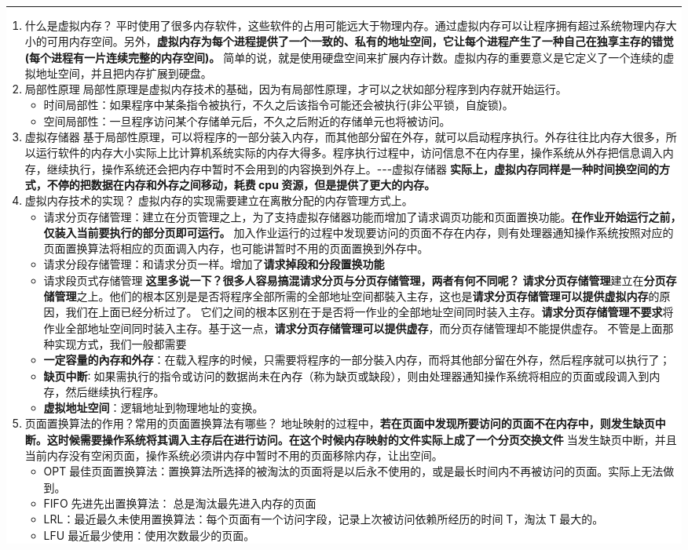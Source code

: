 
---

1.  什么是虚拟内存？
    平时使用了很多内存软件，这些软件的占用可能远大于物理内存。通过虚拟内存可以让程序拥有超过系统物理内存大小的可用内存空间。另外，**虚拟内存为每个进程提供了一个一致的、私有的地址空间，它让每个进程产生了一种自己在独享主存的错觉(每个进程有一片连续完整的内存空间)。**
    简单的说，就是使用硬盘空间来扩展内存计数。虚拟内存的重要意义是它定义了一个连续的虚拟地址空间，并且把内存扩展到硬盘。
2.  局部性原理
    局部性原理是虚拟内存技术的基础，因为有局部性原理，才可以之状如部分程序到内存就开始运行。
    - 时间局部性：如果程序中某条指令被执行，不久之后该指令可能还会被执行(非公平锁，自旋锁)。
    - 空间局部性：一旦程序访问某个存储单元后，不久之后附近的存储单元也将被访问。
3.  虚拟存储器
    基于局部性原理，可以将程序的一部分装入内存，而其他部分留在外存，就可以启动程序执行。外存往往比内存大很多，所以运行软件的内存大小实际上比计算机系统实际的内存大得多。程序执行过程中，访问信息不在内存里，操作系统从外存把信息调入内存，继续执行，操作系统还会把内存中暂时不会用到的内容换到外存上。---虚拟存储器
    **实际上，虚拟内存同样是一种时间换空间的方式，不停的把数据在内存和外存之间移动，耗费 cpu 资源，但是提供了更大的内存。**
4.  虚拟内存技术的实现？
    虚拟内存的实现需要建立在离散分配的内存管理方式上。
    - 请求分页存储管理：建立在分页管理之上，为了支持虚拟存储器功能而增加了请求调页功能和页面置换功能。**在作业开始运行之前，仅装入当前要执行的部分页即可运行。** 加入作业运行的过程中发现要访问的页面不存在内存，则有处理器通知操作系统按照对应的页面置换算法将相应的页面调入内存，也可能讲暂时不用的页面置换到外存中。
    - 请求分段存储管理：和请求分页一样。增加了**请求掉段和分段置换功能**
    - 请求段页式存储管理
      **这里多说一下？很多人容易搞混请求分页与分页存储管理，两者有何不同呢？**
      **请求分页存储管理**建立在**分页存储管理**之上。他们的根本区別是是否将程序全部所需的全部地址空间都裝入主存，这也是**请求分页存储管理可以提供虚拟内存**的原因，我们在上面已经分析过了。
      它们之间的根本区别在于是否将一作业的全部地址空间同时装入主存。**请求分页存储管理不要求**将作业全部地址空间同时装入主存。基于这一点，**请求分页存储管理可以提供虚存**，而分页存储管理却不能提供虚存。
      不管是上面那种实现方式，我们一般都需要
    - **一定容量的內存和外存**：在载入程序的时候，只需要将程序的一部分裝入内存，而将其他部分留在外存，然后程序就可以执行了；
    - **缺页中断**∶ 如果需执行的指令或访问的数据尚未在內存（称为缺页或缺段），则由处理器通知操作系统将相应的页面或段调入到内存，然后继续执行程序。
    - **虚拟地址空间**：逻辑地址到物理地址的变换。
5.  页面置换算法的作用？常用的页面置换算法有哪些？
    地址映射的过程中，**若在页面中发现所要访问的页面不在内存中，则发生缺页中断。这时候需要操作系统将其调入主存后在进行访问。在这个时候内存映射的文件实际上成了一个分页交换文件**
    当发生缺页中断，并且当前内存没有空闲页面，操作系统必须讲内存中暂时不用的页面移除内存，让出空间。
    - OPT 最佳页面置换算法：置换算法所选择的被淘汰的页面将是以后永不使用的，或是最长时间内不再被访问的页面。实际上无法做到。
    - FIFO 先进先出置换算法： 总是淘汰最先进入内存的页面
    - LRL：最近最久未使用置换算法：每个页面有一个访问字段，记录上次被访问依赖所经历的时间 T，淘汰 T 最大的。
    - LFU 最近最少使用：使用次数最少的页面。
